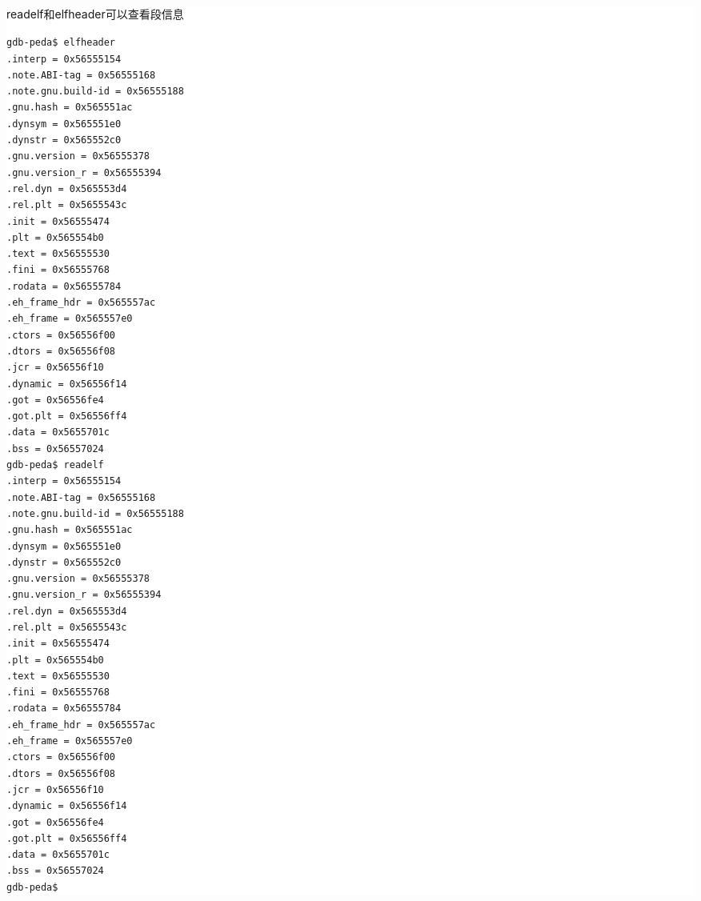 
readelf和elfheader可以查看段信息
```
gdb-peda$ elfheader
.interp = 0x56555154
.note.ABI-tag = 0x56555168
.note.gnu.build-id = 0x56555188
.gnu.hash = 0x565551ac
.dynsym = 0x565551e0
.dynstr = 0x565552c0
.gnu.version = 0x56555378
.gnu.version_r = 0x56555394
.rel.dyn = 0x565553d4
.rel.plt = 0x5655543c
.init = 0x56555474
.plt = 0x565554b0
.text = 0x56555530
.fini = 0x56555768
.rodata = 0x56555784
.eh_frame_hdr = 0x565557ac
.eh_frame = 0x565557e0
.ctors = 0x56556f00
.dtors = 0x56556f08
.jcr = 0x56556f10
.dynamic = 0x56556f14
.got = 0x56556fe4
.got.plt = 0x56556ff4
.data = 0x5655701c
.bss = 0x56557024
gdb-peda$ readelf
.interp = 0x56555154
.note.ABI-tag = 0x56555168
.note.gnu.build-id = 0x56555188
.gnu.hash = 0x565551ac
.dynsym = 0x565551e0
.dynstr = 0x565552c0
.gnu.version = 0x56555378
.gnu.version_r = 0x56555394
.rel.dyn = 0x565553d4
.rel.plt = 0x5655543c
.init = 0x56555474
.plt = 0x565554b0
.text = 0x56555530
.fini = 0x56555768
.rodata = 0x56555784
.eh_frame_hdr = 0x565557ac
.eh_frame = 0x565557e0
.ctors = 0x56556f00
.dtors = 0x56556f08
.jcr = 0x56556f10
.dynamic = 0x56556f14
.got = 0x56556fe4
.got.plt = 0x56556ff4
.data = 0x5655701c
.bss = 0x56557024
gdb-peda$
```


